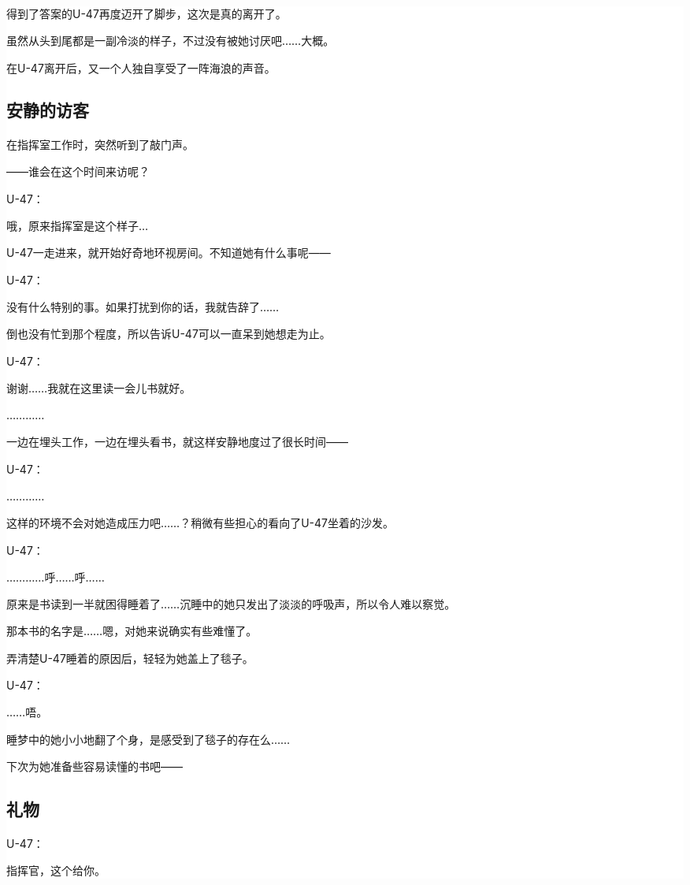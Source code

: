 得到了答案的U-47再度迈开了脚步，这次是真的离开了。

虽然从头到尾都是一副冷淡的样子，不过没有被她讨厌吧……大概。

在U-47离开后，又一个人独自享受了一阵海浪的声音。


## 安静的访客

在指挥室工作时，突然听到了敲门声。

——谁会在这个时间来访呢？

U-47：

哦，原来指挥室是这个样子…

U-47一走进来，就开始好奇地环视房间。不知道她有什么事呢——

U-47：

没有什么特别的事。如果打扰到你的话，我就告辞了……

倒也没有忙到那个程度，所以告诉U-47可以一直呆到她想走为止。

U-47：

谢谢……我就在这里读一会儿书就好。

…………

一边在埋头工作，一边在埋头看书，就这样安静地度过了很长时间——

U-47：

…………

这样的环境不会对她造成压力吧……？稍微有些担心的看向了U-47坐着的沙发。

U-47：

…………呼……呼……

原来是书读到一半就困得睡着了……沉睡中的她只发出了淡淡的呼吸声，所以令人难以察觉。

那本书的名字是……嗯，对她来说确实有些难懂了。

弄清楚U-47睡着的原因后，轻轻为她盖上了毯子。

U-47：

……唔。

睡梦中的她小小地翻了个身，是感受到了毯子的存在么……

下次为她准备些容易读懂的书吧——


## 礼物

U-47：

指挥官，这个给你。
